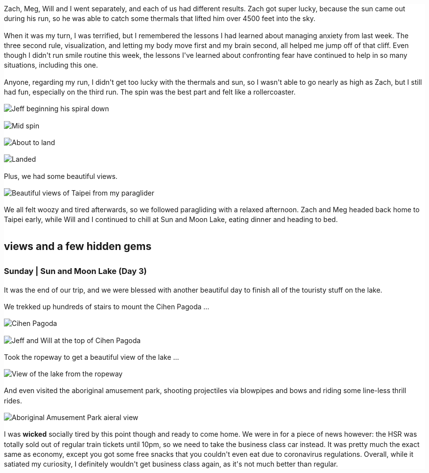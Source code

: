 Zach, Meg, Will and I went separately, and each of us had different results. Zach got super lucky, because the sun came out during his run, so he was able to catch some thermals that lifted him over 4500 feet into the sky.

When it was my turn, I was terrified, but I remembered the lessons I had learned about managing anxiety from last week. The three second rule, visualization, and letting my body move first and my brain second, all helped me jump off of that cliff. Even though I didn't run smile routine this week, the lessons I've learned about confronting fear have continued to help in so many situations, including this one.

Anyone, regarding my run, I didn't get too lucky with the thermals and sun, so I wasn't able to go nearly as high as Zach, but I still had fun, especially on the third run. The spin was the best part and felt like a rollercoaster.

![Jeff beginning his spiral down](/images/taiwan20_053020_starting_spin.jpg)

![Mid spin](/images/taiwan20_053020_mid_spin.jpg)

![About to land](/images/taiwan20_053020_about_to_land.jpg)

![Landed](/images/taiwan20_053020_landed.jpg)

Plus, we had some beautiful views.

![Beautiful views of Taipei from my paraglider](/images/taiwan20_053020_view.jpg)

We all felt woozy and tired afterwards, so we followed paragliding with a relaxed afternoon. Zach and Meg headed back home to Taipei early, while Will and I continued to chill at Sun and Moon Lake, eating dinner and heading to bed.

## views and a few hidden gems

### Sunday | Sun and Moon Lake (Day 3)

It was the end of our trip, and we were blessed with another beautiful day to finish all of the touristy stuff on the lake.

We trekked up hundreds of stairs to mount the Cihen Pagoda ...

![Cihen Pagoda](/images/taiwan20_053120_cihen_pagoda.jpg)

![Jeff and Will at the top of Cihen Pagoda](/images/taiwan20_053120_cihen_pagoda_jeff_will.jpg)

Took the ropeway to get a beautiful view of the lake ...

![View of the lake from the ropeway](/images/taiwan20_053020_ropeway_view.jpg)

And even visited the aboriginal amusement park, shooting projectiles via blowpipes and bows and riding some line-less thrill rides.

![Aboriginal Amusement Park aieral view](/images/taiwan20_053020_amusement_park.jpg)

I was **wicked** socially tired by this point though and ready to come home. We were in for a piece of news however: the HSR was totally sold out of regular train tickets until 10pm, so we need to take the business class car instead. It was pretty much the exact same as economy, except you got some free snacks that you couldn't even eat due to coronavirus regulations. Overall, while it satiated my curiosity, I definitely wouldn't get business class again, as it's not much better than regular.
